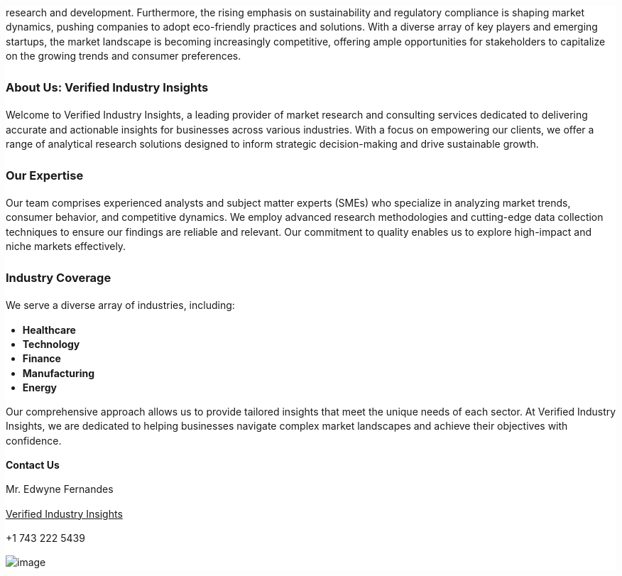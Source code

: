 research and development. Furthermore, the rising emphasis on sustainability and regulatory compliance is shaping market dynamics, pushing companies to adopt eco-friendly practices and solutions. With a diverse array of key players and emerging startups, the market landscape is becoming increasingly competitive, offering ample opportunities for stakeholders to capitalize on the growing trends and consumer preferences.</p><h3>About Us: Verified Industry Insights</h3><p>Welcome to Verified Industry Insights, a leading provider of market research and consulting services dedicated to delivering accurate and actionable insights for businesses across various industries. With a focus on empowering our clients, we offer a range of analytical research solutions designed to inform strategic decision-making and drive sustainable growth.</p><h3>Our Expertise</h3><p>Our team comprises experienced analysts and subject matter experts (SMEs) who specialize in analyzing market trends, consumer behavior, and competitive dynamics. We employ advanced research methodologies and cutting-edge data collection techniques to ensure our findings are reliable and relevant. Our commitment to quality enables us to explore high-impact and niche markets effectively.</p><h3>Industry Coverage</h3><p>We serve a diverse array of industries, including:</p><ul><li><strong>Healthcare</strong></li><li><strong>Technology</strong></li><li><strong>Finance</strong></li><li><strong>Manufacturing</strong></li><li><strong>Energy</strong></li></ul><p>Our comprehensive approach allows us to provide tailored insights that meet the unique needs of each sector. At Verified Industry Insights, we are dedicated to helping businesses navigate complex market landscapes and achieve their objectives with confidence.</p><p><strong>Contact Us</strong></p><p>Mr. Edwyne Fernandes</p><p><a href="https://www.verifiedindustryinsights.com/">Verified Industry Insights</a></p><p>+1 743 222 5439</p>
![image](https://github.com/user-attachments/assets/193084a2-cbd5-4c58-9e9c-6b7893f2950a)
